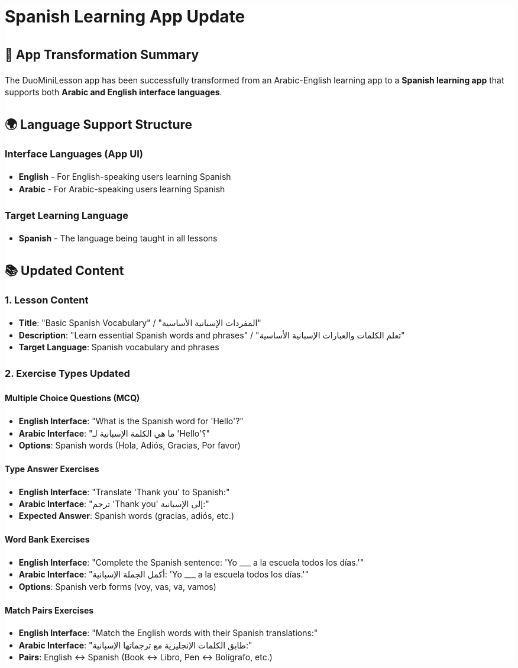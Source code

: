 # Spanish Learning App Update

## 🎯 **App Transformation Summary**

The DuoMiniLesson app has been successfully transformed from an Arabic-English learning app to a **Spanish learning app** that supports both **Arabic and English interface languages**.

## 🌍 **Language Support Structure**

### **Interface Languages (App UI)**

- **English** - For English-speaking users learning Spanish
- **Arabic** - For Arabic-speaking users learning Spanish

### **Target Learning Language**

- **Spanish** - The language being taught in all lessons

## 📚 **Updated Content**

### **1. Lesson Content**

- **Title**: "Basic Spanish Vocabulary" / "المفردات الإسبانية الأساسية"
- **Description**: "Learn essential Spanish words and phrases" / "تعلم الكلمات والعبارات الإسبانية الأساسية"
- **Target Language**: Spanish vocabulary and phrases

### **2. Exercise Types Updated**

#### **Multiple Choice Questions (MCQ)**

- **English Interface**: "What is the Spanish word for 'Hello'?"
- **Arabic Interface**: "ما هي الكلمة الإسبانية لـ 'Hello'؟"
- **Options**: Spanish words (Hola, Adiós, Gracias, Por favor)

#### **Type Answer Exercises**

- **English Interface**: "Translate 'Thank you' to Spanish:"
- **Arabic Interface**: "ترجم 'Thank you' إلى الإسبانية:"
- **Expected Answer**: Spanish words (gracias, adiós, etc.)

#### **Word Bank Exercises**

- **English Interface**: "Complete the Spanish sentence: 'Yo \_\_\_ a la escuela todos los días.'"
- **Arabic Interface**: "أكمل الجملة الإسبانية: 'Yo \_\_\_ a la escuela todos los días.'"
- **Options**: Spanish verb forms (voy, vas, va, vamos)

#### **Match Pairs Exercises**

- **English Interface**: "Match the English words with their Spanish translations:"
- **Arabic Interface**: "طابق الكلمات الإنجليزية مع ترجماتها الإسبانية:"
- **Pairs**: English ↔ Spanish (Book ↔ Libro, Pen ↔ Bolígrafo, etc.)
